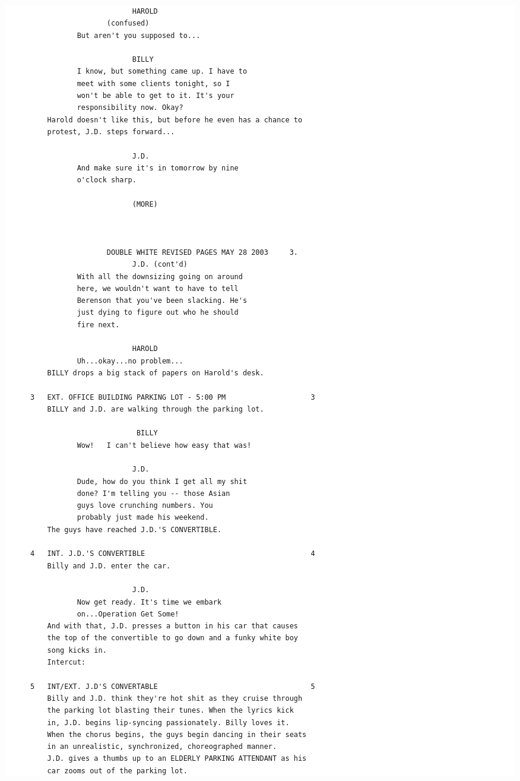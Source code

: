                                   HAROLD
                            (confused)
                     But aren't you supposed to...

                                  BILLY
                     I know, but something came up. I have to
                     meet with some clients tonight, so I
                     won't be able to get to it. It's your
                     responsibility now. Okay?
              Harold doesn't like this, but before he even has a chance to
              protest, J.D. steps forward...

                                  J.D.
                     And make sure it's in tomorrow by nine
                     o'clock sharp.

                                  (MORE)

          

                            DOUBLE WHITE REVISED PAGES MAY 28 2003     3.
                                  J.D. (cont'd)
                     With all the downsizing going on around
                     here, we wouldn't want to have to tell
                     Berenson that you've been slacking. He's
                     just dying to figure out who he should
                     fire next.

                                  HAROLD
                     Uh...okay...no problem...
              BILLY drops a big stack of papers on Harold's desk.

          3   EXT. OFFICE BUILDING PARKING LOT - 5:00 PM                    3
              BILLY and J.D. are walking through the parking lot.

                                   BILLY
                     Wow!   I can't believe how easy that was!

                                  J.D.
                     Dude, how do you think I get all my shit
                     done? I'm telling you -- those Asian
                     guys love crunching numbers. You
                     probably just made his weekend.
              The guys have reached J.D.'S CONVERTIBLE.

          4   INT. J.D.'S CONVERTIBLE                                       4
              Billy and J.D. enter the car.

                                  J.D.
                     Now get ready. It's time we embark
                     on...Operation Get Some!
              And with that, J.D. presses a button in his car that causes
              the top of the convertible to go down and a funky white boy
              song kicks in.
              Intercut:

          5   INT/EXT. J.D'S CONVERTABLE                                    5
              Billy and J.D. think they're hot shit as they cruise through
              the parking lot blasting their tunes. When the lyrics kick
              in, J.D. begins lip-syncing passionately. Billy loves it.
              When the chorus begins, the guys begin dancing in their seats
              in an unrealistic, synchronized, choreographed manner.
              J.D. gives a thumbs up to an ELDERLY PARKING ATTENDANT as his
              car zooms out of the parking lot.
